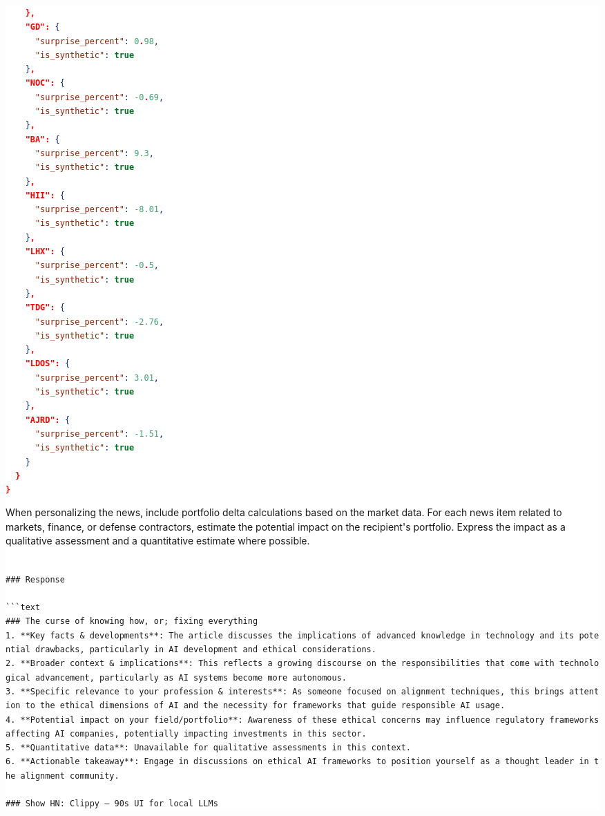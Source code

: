 ```json
    },
    "GD": {
      "surprise_percent": 0.98,
      "is_synthetic": true
    },
    "NOC": {
      "surprise_percent": -0.69,
      "is_synthetic": true
    },
    "BA": {
      "surprise_percent": 9.3,
      "is_synthetic": true
    },
    "HII": {
      "surprise_percent": -8.01,
      "is_synthetic": true
    },
    "LHX": {
      "surprise_percent": -0.5,
      "is_synthetic": true
    },
    "TDG": {
      "surprise_percent": -2.76,
      "is_synthetic": true
    },
    "LDOS": {
      "surprise_percent": 3.01,
      "is_synthetic": true
    },
    "AJRD": {
      "surprise_percent": -1.51,
      "is_synthetic": true
    }
  }
}
```


When personalizing the news, include portfolio delta calculations based on the market data.
For each news item related to markets, finance, or defense contractors, estimate the potential
impact on the recipient's portfolio. Express the impact as a qualitative assessment and a
quantitative estimate where possible.

```

### Response

```text
### The curse of knowing how, or; fixing everything
1. **Key facts & developments**: The article discusses the implications of advanced knowledge in technology and its potential drawbacks, particularly in AI development and ethical considerations.
2. **Broader context & implications**: This reflects a growing discourse on the responsibilities that come with technological advancement, particularly as AI systems become more autonomous.
3. **Specific relevance to your profession & interests**: As someone focused on alignment techniques, this brings attention to the ethical dimensions of AI and the necessity for frameworks that guide responsible AI usage.
4. **Potential impact on your field/portfolio**: Awareness of these ethical concerns may influence regulatory frameworks affecting AI companies, potentially impacting investments in this sector.
5. **Quantitative data**: Unavailable for qualitative assessments in this context.
6. **Actionable takeaway**: Engage in discussions on ethical AI frameworks to position yourself as a thought leader in the alignment community.

### Show HN: Clippy – 90s UI for local LLMs
```
